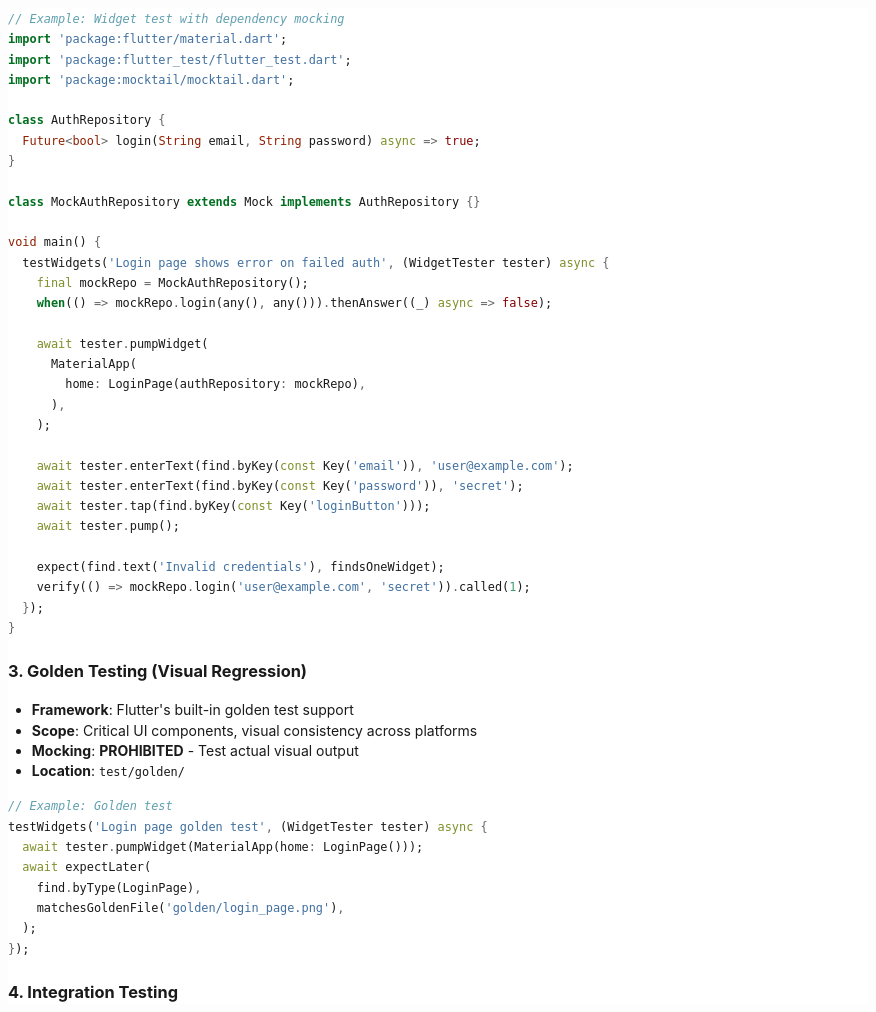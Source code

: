 ```dart
// Example: Widget test with dependency mocking
import 'package:flutter/material.dart';
import 'package:flutter_test/flutter_test.dart';
import 'package:mocktail/mocktail.dart';

class AuthRepository {
  Future<bool> login(String email, String password) async => true;
}

class MockAuthRepository extends Mock implements AuthRepository {}

void main() {
  testWidgets('Login page shows error on failed auth', (WidgetTester tester) async {
    final mockRepo = MockAuthRepository();
    when(() => mockRepo.login(any(), any())).thenAnswer((_) async => false);

    await tester.pumpWidget(
      MaterialApp(
        home: LoginPage(authRepository: mockRepo),
      ),
    );

    await tester.enterText(find.byKey(const Key('email')), 'user@example.com');
    await tester.enterText(find.byKey(const Key('password')), 'secret');
    await tester.tap(find.byKey(const Key('loginButton')));
    await tester.pump();

    expect(find.text('Invalid credentials'), findsOneWidget);
    verify(() => mockRepo.login('user@example.com', 'secret')).called(1);
  });
}
```

### 3. Golden Testing (Visual Regression)

- **Framework**: Flutter's built-in golden test support
- **Scope**: Critical UI components, visual consistency across platforms
- **Mocking**: **PROHIBITED** - Test actual visual output
- **Location**: `test/golden/`

```dart
// Example: Golden test
testWidgets('Login page golden test', (WidgetTester tester) async {
  await tester.pumpWidget(MaterialApp(home: LoginPage()));
  await expectLater(
    find.byType(LoginPage),
    matchesGoldenFile('golden/login_page.png'),
  );
});
```

### 4. Integration Testing
